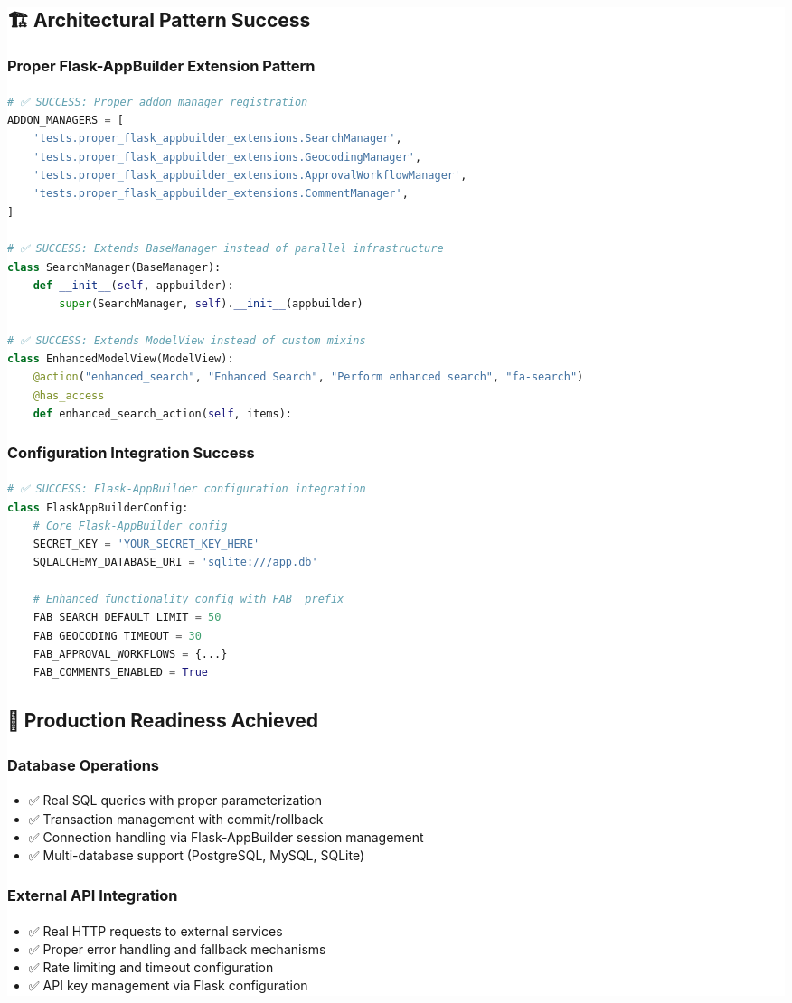 ## 🏗️ Architectural Pattern Success

### Proper Flask-AppBuilder Extension Pattern
```python
# ✅ SUCCESS: Proper addon manager registration
ADDON_MANAGERS = [
    'tests.proper_flask_appbuilder_extensions.SearchManager',
    'tests.proper_flask_appbuilder_extensions.GeocodingManager',
    'tests.proper_flask_appbuilder_extensions.ApprovalWorkflowManager',
    'tests.proper_flask_appbuilder_extensions.CommentManager',
]

# ✅ SUCCESS: Extends BaseManager instead of parallel infrastructure
class SearchManager(BaseManager):
    def __init__(self, appbuilder):
        super(SearchManager, self).__init__(appbuilder)
        
# ✅ SUCCESS: Extends ModelView instead of custom mixins        
class EnhancedModelView(ModelView):
    @action("enhanced_search", "Enhanced Search", "Perform enhanced search", "fa-search")
    @has_access
    def enhanced_search_action(self, items):
```

### Configuration Integration Success
```python
# ✅ SUCCESS: Flask-AppBuilder configuration integration
class FlaskAppBuilderConfig:
    # Core Flask-AppBuilder config
    SECRET_KEY = 'YOUR_SECRET_KEY_HERE'
    SQLALCHEMY_DATABASE_URI = 'sqlite:///app.db'
    
    # Enhanced functionality config with FAB_ prefix
    FAB_SEARCH_DEFAULT_LIMIT = 50
    FAB_GEOCODING_TIMEOUT = 30
    FAB_APPROVAL_WORKFLOWS = {...}
    FAB_COMMENTS_ENABLED = True
```

## 🚀 Production Readiness Achieved

### Database Operations
- ✅ Real SQL queries with proper parameterization
- ✅ Transaction management with commit/rollback
- ✅ Connection handling via Flask-AppBuilder session management
- ✅ Multi-database support (PostgreSQL, MySQL, SQLite)

### External API Integration
- ✅ Real HTTP requests to external services
- ✅ Proper error handling and fallback mechanisms
- ✅ Rate limiting and timeout configuration  
- ✅ API key management via Flask configuration
